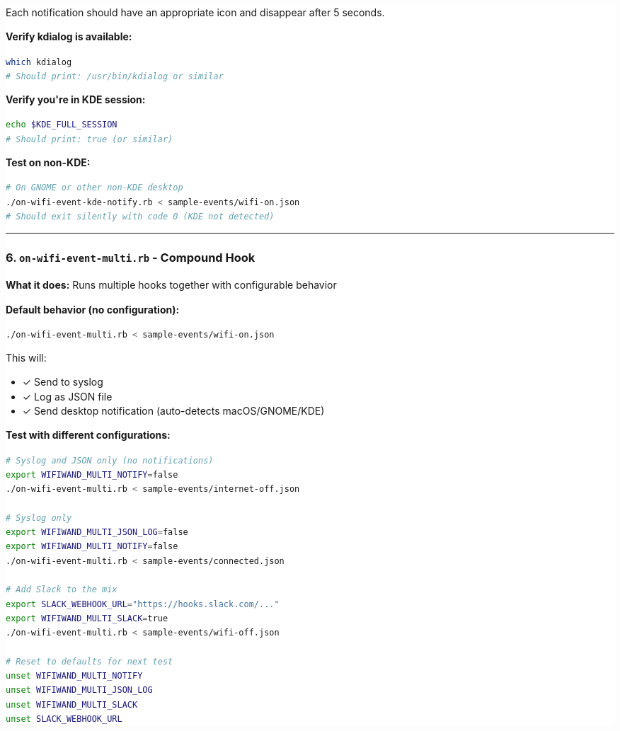 Each notification should have an appropriate icon and disappear after 5 seconds.

**Verify kdialog is available:**

```bash
which kdialog
# Should print: /usr/bin/kdialog or similar
```

**Verify you're in KDE session:**

```bash
echo $KDE_FULL_SESSION
# Should print: true (or similar)
```

**Test on non-KDE:**

```bash
# On GNOME or other non-KDE desktop
./on-wifi-event-kde-notify.rb < sample-events/wifi-on.json
# Should exit silently with code 0 (KDE not detected)
```

---

### 6. `on-wifi-event-multi.rb` - Compound Hook

**What it does:** Runs multiple hooks together with configurable behavior

**Default behavior (no configuration):**
```bash
./on-wifi-event-multi.rb < sample-events/wifi-on.json
```

This will:
- ✓ Send to syslog
- ✓ Log as JSON file
- ✓ Send desktop notification (auto-detects macOS/GNOME/KDE)

**Test with different configurations:**

```bash
# Syslog and JSON only (no notifications)
export WIFIWAND_MULTI_NOTIFY=false
./on-wifi-event-multi.rb < sample-events/internet-off.json

# Syslog only
export WIFIWAND_MULTI_JSON_LOG=false
export WIFIWAND_MULTI_NOTIFY=false
./on-wifi-event-multi.rb < sample-events/connected.json

# Add Slack to the mix
export SLACK_WEBHOOK_URL="https://hooks.slack.com/..."
export WIFIWAND_MULTI_SLACK=true
./on-wifi-event-multi.rb < sample-events/wifi-off.json

# Reset to defaults for next test
unset WIFIWAND_MULTI_NOTIFY
unset WIFIWAND_MULTI_JSON_LOG
unset WIFIWAND_MULTI_SLACK
unset SLACK_WEBHOOK_URL
```
